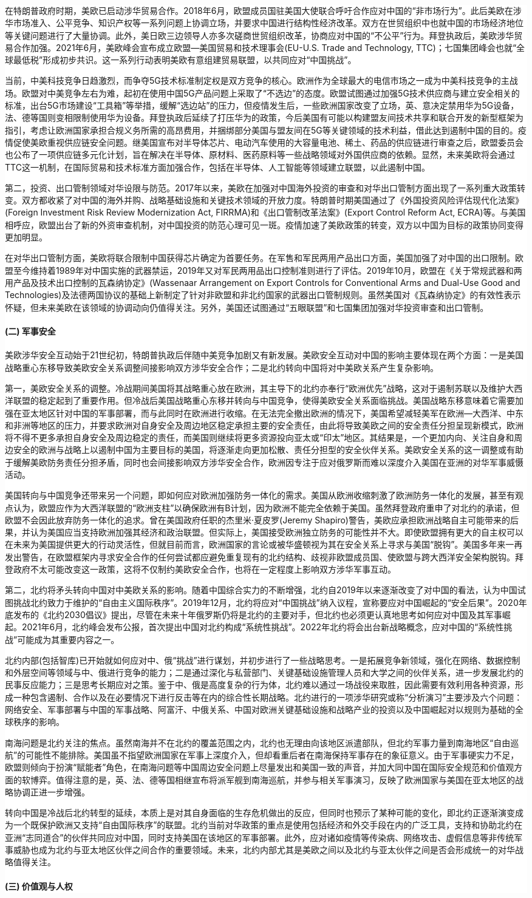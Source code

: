 在特朗普政府时期，美欧已启动涉华贸易合作。2018年6月，欧盟成员国驻美国大使联合呼吁合作应对中国的“非市场行为”。此后美欧在涉华市场准入、公平竞争、知识产权等一系列问题上协调立场，并要求中国进行结构性经济改革。双方在世贸组织中也就中国的市场经济地位等关键问题进行了大量协调。此外，美日欧三边领导人亦多次磋商世贸组织改革，协商应对中国的“不公平”行为。拜登执政后，美欧涉华贸易合作加强。2021年6月，美欧峰会宣布成立欧盟—美国贸易和技术理事会(EU-U.S. Trade and Technology, TTC)；七国集团峰会也就“全球最低税”形成初步共识。这一系列行动表明美欧有意组建贸易联盟，以共同应对“中国挑战”。

当前，中美科技竞争日趋激烈，而争夺5G技术标准制定权是双方竞争的核心。欧洲作为全球最大的电信市场之一成为中美科技竞争的主战场。欧盟对中美竞争左右为难，起初在使用中国5G产品问题上采取了“不选边”的态度。欧盟试图通过加强5G技术供应商与建立安全相关的标准，出台5G市场建设“工具箱”等举措，缓解“选边站”的压力，但疫情发生后，一些欧洲国家改变了立场，英、意决定禁用华为5G设备，法、德等国则变相限制使用华为设备。拜登执政后延续了打压华为的政策，今后美国有可能以构建盟友间技术共享和联合开发的新型框架为指引，考虑让欧洲国家承担合规义务所需的高昂费用，并捆绑部分美国与盟友间在5G等关键领域的技术利益，借此达到遏制中国的目的。疫情促使美欧重视供应链安全问题。继美国宣布对半导体芯片、电动汽车使用的大容量电池、稀土、药品的供应链进行审查之后，欧盟委员会也公布了一项供应链多元化计划，旨在解决在半导体、原材料、医药原料等一些战略领域对外国供应商的依赖。显然，未来美欧将会通过TTC这一机制，在国际贸易和技术标准方面加强合作，包括在半导体、人工智能等领域建立联盟，以此遏制中国。

第二，投资、出口管制领域对华设限与防范。2017年以来，美欧在加强对中国海外投资的审查和对华出口管制方面出现了一系列重大政策转变。双方都收紧了对中国的海外并购、战略基础设施和关键技术领域的开放力度。特朗普时期美国通过了《外国投资风险评估现代化法案》(Foreign Investment Risk Review Modernization Act, FIRRMA)和《出口管制改革法案》(Export Control Reform Act, ECRA)等。与美国相呼应，欧盟出台了新的外资审查机制，对中国投资的防范心理可见一斑。疫情加速了美欧政策的转变，双方以中国为目标的政策协同变得更加明显。

在对华出口管制方面，美欧将联合限制中国获得芯片确定为首要任务。在军售和军民两用产品出口方面，美国加强了对中国的出口限制。欧盟至今维持着1989年对中国实施的武器禁运，2019年又对军民两用品出口控制准则进行了评估。2019年10月，欧盟在《关于常规武器和两用产品及技术出口控制的瓦森纳协定》(Wassenaar Arrangement on Export Controls for Conventional Arms and Dual-Use Good and Technologies)及法德两国协议的基础上新制定了针对非欧盟和非北约国家的武器出口管制规则。虽然美国对《瓦森纳协定》的有效性表示怀疑，但未来美欧在该领域的协调动向仍值得关注。另外，美国还试图通过“五眼联盟”和七国集团加强对华投资审查和出口管制。

#### (二) 军事安全

美欧涉华安全互动始于21世纪初，特朗普执政后伴随中美竞争加剧又有新发展。美欧安全互动对中国的影响主要体现在两个方面：一是美国战略重心东移导致美欧安全关系调整间接影响双方涉华安全合作；二是北约转向中国将对中美欧关系产生复杂影响。

第一，美欧安全关系的调整。冷战期间美国将其战略重心放在欧洲，其主导下的北约亦奉行“欧洲优先”战略，这对于遏制苏联以及维护大西洋联盟的稳定起到了重要作用。但冷战后美国战略重心东移并转向与中国竞争，使得美欧安全关系面临挑战。美国战略东移意味着它需要加强在亚太地区针对中国的军事部署，而与此同时在欧洲进行收缩。在无法完全撤出欧洲的情况下，美国希望减轻美军在欧洲—大西洋、中东和非洲等地区的压力，并要求欧洲对自身安全及周边地区稳定承担主要的安全责任，由此将导致美欧之间的安全责任分担呈现新模式，欧洲将不得不更多承担自身安全及周边稳定的责任，而美国则继续将更多资源投向亚太或“印太”地区。其结果是，一个更加内向、关注自身和周边安全的欧洲与战略上以遏制中国为主要目标的美国，将逐渐走向更加松散、责任分担型的安全伙伴关系。美欧安全关系的这一调整或有助于缓解美欧防务责任分担矛盾，同时也会间接影响双方涉华安全合作，欧洲因专注于应对俄罗斯而难以深度介入美国在亚洲的对华军事威慑活动。

美国转向与中国竞争还带来另一个问题，即如何应对欧洲加强防务一体化的需求。美国从欧洲收缩刺激了欧洲防务一体化的发展，甚至有观点认为，欧盟应作为大西洋联盟的“欧洲支柱”以确保欧洲有B计划，因为欧洲不能完全依赖于美国。虽然拜登政府重申了对北约的承诺，但欧盟不会因此放弃防务一体化的追求。曾在美国政府任职的杰里米·夏皮罗(Jeremy Shapiro)警告，美欧应承担欧洲战略自主可能带来的后果，并认为美国应当支持欧洲加强其经济和政治联盟。但实际上，美国接受欧洲独立防务的可能性并不大。即使欧盟拥有更大的自主权可以在未来为美国提供更大的行动灵活性，但就目前而言，欧洲国家的言论或被华盛顿视为其在安全关系上寻求与美国“脱钩”。美国多年来一再发出警告，在欧盟框架内寻求安全合作的任何尝试都应避免重复现有的北约结构、歧视非欧盟成员国、使欧盟与跨大西洋安全架构脱钩。拜登政府不太可能改变这一政策，这将不仅制约美欧安全合作，也将在一定程度上影响双方涉华军事互动。

第二，北约将矛头转向中国对中美欧关系的影响。随着中国综合实力的不断增强，北约自2019年以来逐渐改变了对中国的看法，认为中国试图挑战北约致力于维护的“自由主义国际秩序”。2019年12月，北约将应对“中国挑战”纳入议程，宣称要应对中国崛起的“安全后果”。2020年底发布的《北约2030倡议》提出，尽管在未来十年俄罗斯仍将是北约的主要对手，但北约也必须更认真地思考如何应对中国及其军事崛起。2021年6月，北约峰会发布公报，首次提出中国对北约构成“系统性挑战”。2022年北约将会出台新战略概念，应对中国的“系统性挑战”可能成为其重要内容之一。

北约内部(包括智库)已开始就如何应对中、俄“挑战”进行谋划，并初步进行了一些战略思考。一是拓展竞争新领域，强化在网络、数据控制和外层空间等领域与中、俄进行竞争的能力；二是通过深化与私营部门、关键基础设施管理人员和大学之间的伙伴关系，进一步发展北约的民事反应能力；三是思考长期应对之策。鉴于中、俄是高度复杂的行为体，北约难以通过一场战役来取胜，因此需要有效利用各种资源，形成一种包含遏制、合作以及在必要情况下进行反击等在内的综合性长期战略。北约进行的一项涉华研究或称“分析演习”主要涉及六个问题：网络安全、军事部署与中国的军事战略、阿富汗、中俄关系、中国对欧洲关键基础设施和战略产业的投资以及中国崛起对以规则为基础的全球秩序的影响。

南海问题是北约关注的焦点。虽然南海并不在北约的覆盖范围之内，北约也无理由向该地区派遣部队，但北约军事力量到南海地区“自由巡航”的可能性不能排除。美国虽不指望欧洲国家在军事上深度介入，但却看重后者在南海保持军事存在的象征意义。由于军事硬实力不足，欧盟则倾向于扮演“赋能者”角色，在南海问题等中国周边安全问题上尽量发出和美国一致的声音，并加大同中国在国际安全规范和价值观方面的软博弈。值得注意的是，英、法、德等国相继宣布将派军舰到南海巡航，并参与相关军事演习，反映了欧洲国家与美国在亚太地区的战略协调正进一步增强。

转向中国是冷战后北约转型的延续，本质上是对其自身面临的生存危机做出的反应，但同时也预示了某种可能的变化，即北约正逐渐演变成为一个既保护欧洲又支持“自由国际秩序”的联盟。北约当前对华政策的重点是使用包括经济和外交手段在内的广泛工具，支持和协助北约在亚洲“志同道合”的伙伴共同应对中国，同时支持美国在该地区的军事部署。此外，应对诸如疫情等传染病、网络攻击、虚假信息等非传统军事威胁也成为北约与亚太地区伙伴之间合作的重要领域。未来，北约内部尤其是美欧之间以及北约与亚太伙伴之间是否会形成统一的对华战略值得关注。

#### (三) 价值观与人权
